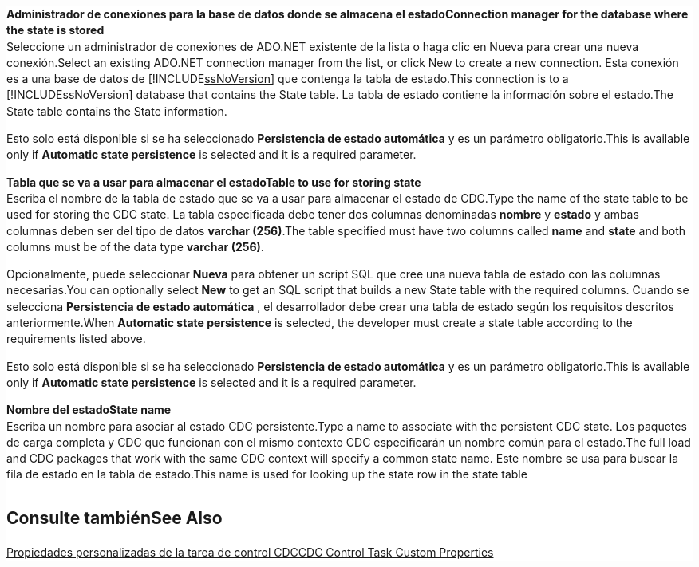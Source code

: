  <span data-ttu-id="5a20a-151">**Administrador de conexiones para la base de datos donde se almacena el estado**</span><span class="sxs-lookup"><span data-stu-id="5a20a-151">**Connection manager for the database where the state is stored**</span></span>  
 <span data-ttu-id="5a20a-152">Seleccione un administrador de conexiones de ADO.NET existente de la lista o haga clic en Nueva para crear una nueva conexión.</span><span class="sxs-lookup"><span data-stu-id="5a20a-152">Select an existing ADO.NET connection manager from the list, or click New to create a new connection.</span></span> <span data-ttu-id="5a20a-153">Esta conexión es a una base de datos de [!INCLUDE[ssNoVersion](../includes/ssnoversion-md.md)] que contenga la tabla de estado.</span><span class="sxs-lookup"><span data-stu-id="5a20a-153">This connection is to a [!INCLUDE[ssNoVersion](../includes/ssnoversion-md.md)] database that contains the State table.</span></span> <span data-ttu-id="5a20a-154">La tabla de estado contiene la información sobre el estado.</span><span class="sxs-lookup"><span data-stu-id="5a20a-154">The State table contains the State information.</span></span>  
  
 <span data-ttu-id="5a20a-155">Esto solo está disponible si se ha seleccionado **Persistencia de estado automática** y es un parámetro obligatorio.</span><span class="sxs-lookup"><span data-stu-id="5a20a-155">This is available only if **Automatic state persistence** is selected and it is a required parameter.</span></span>  
  
 <span data-ttu-id="5a20a-156">**Tabla que se va a usar para almacenar el estado**</span><span class="sxs-lookup"><span data-stu-id="5a20a-156">**Table to use for storing state**</span></span>  
 <span data-ttu-id="5a20a-157">Escriba el nombre de la tabla de estado que se va a usar para almacenar el estado de CDC.</span><span class="sxs-lookup"><span data-stu-id="5a20a-157">Type the name of the state table to be used for storing the CDC state.</span></span> <span data-ttu-id="5a20a-158">La tabla especificada debe tener dos columnas denominadas **nombre** y **estado** y ambas columnas deben ser del tipo de datos **varchar (256)**.</span><span class="sxs-lookup"><span data-stu-id="5a20a-158">The table specified must have two columns called **name** and **state** and both columns must be of the data type **varchar (256)**.</span></span>  
  
 <span data-ttu-id="5a20a-159">Opcionalmente, puede seleccionar **Nueva** para obtener un script SQL que cree una nueva tabla de estado con las columnas necesarias.</span><span class="sxs-lookup"><span data-stu-id="5a20a-159">You can optionally select **New** to get an SQL script that builds a new State table with the required columns.</span></span> <span data-ttu-id="5a20a-160">Cuando se selecciona **Persistencia de estado automática** , el desarrollador debe crear una tabla de estado según los requisitos descritos anteriormente.</span><span class="sxs-lookup"><span data-stu-id="5a20a-160">When **Automatic state persistence** is selected, the developer must create a state table according to the requirements listed above.</span></span>  
  
 <span data-ttu-id="5a20a-161">Esto solo está disponible si se ha seleccionado **Persistencia de estado automática** y es un parámetro obligatorio.</span><span class="sxs-lookup"><span data-stu-id="5a20a-161">This is available only if **Automatic state persistence** is selected and it is a required parameter.</span></span>  
  
 <span data-ttu-id="5a20a-162">**Nombre del estado**</span><span class="sxs-lookup"><span data-stu-id="5a20a-162">**State name**</span></span>  
 <span data-ttu-id="5a20a-163">Escriba un nombre para asociar al estado CDC persistente.</span><span class="sxs-lookup"><span data-stu-id="5a20a-163">Type a name to associate with the persistent CDC state.</span></span> <span data-ttu-id="5a20a-164">Los paquetes de carga completa y CDC que funcionan con el mismo contexto CDC especificarán un nombre común para el estado.</span><span class="sxs-lookup"><span data-stu-id="5a20a-164">The full load and CDC packages that work with the same CDC context will specify a common state name.</span></span> <span data-ttu-id="5a20a-165">Este nombre se usa para buscar la fila de estado en la tabla de estado.</span><span class="sxs-lookup"><span data-stu-id="5a20a-165">This name is used for looking up the state row in the state table</span></span>  
  
## <a name="see-also"></a><span data-ttu-id="5a20a-166">Consulte también</span><span class="sxs-lookup"><span data-stu-id="5a20a-166">See Also</span></span>  
 [<span data-ttu-id="5a20a-167">Propiedades personalizadas de la tarea de control CDC</span><span class="sxs-lookup"><span data-stu-id="5a20a-167">CDC Control Task Custom Properties</span></span>](control-flow/cdc-control-task-custom-properties.md)  
  
  
